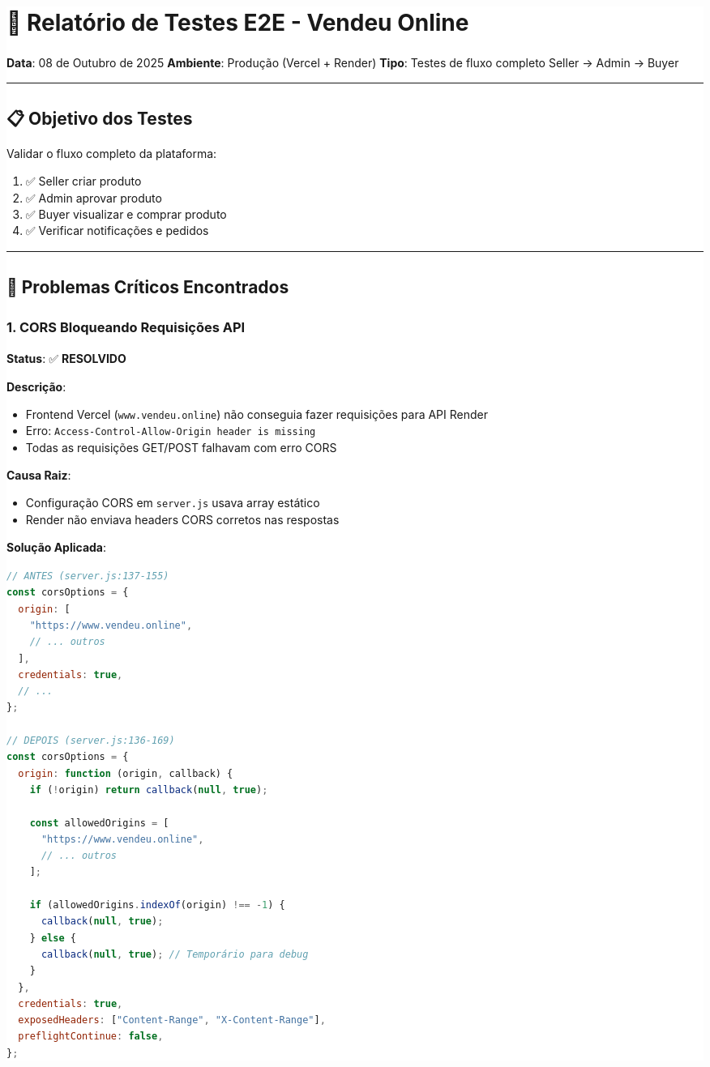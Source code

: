 # 🧪 Relatório de Testes E2E - Vendeu Online
**Data**: 08 de Outubro de 2025
**Ambiente**: Produção (Vercel + Render)
**Tipo**: Testes de fluxo completo Seller → Admin → Buyer

---

## 📋 **Objetivo dos Testes**

Validar o fluxo completo da plataforma:
1. ✅ Seller criar produto
2. ✅ Admin aprovar produto
3. ✅ Buyer visualizar e comprar produto
4. ✅ Verificar notificações e pedidos

---

## 🚨 **Problemas Críticos Encontrados**

### **1. CORS Bloqueando Requisições API**
**Status**: ✅ **RESOLVIDO**

**Descrição**:
- Frontend Vercel (`www.vendeu.online`) não conseguia fazer requisições para API Render
- Erro: `Access-Control-Allow-Origin header is missing`
- Todas as requisições GET/POST falhavam com erro CORS

**Causa Raiz**:
- Configuração CORS em `server.js` usava array estático
- Render não enviava headers CORS corretos nas respostas

**Solução Aplicada**:
```javascript
// ANTES (server.js:137-155)
const corsOptions = {
  origin: [
    "https://www.vendeu.online",
    // ... outros
  ],
  credentials: true,
  // ...
};

// DEPOIS (server.js:136-169)
const corsOptions = {
  origin: function (origin, callback) {
    if (!origin) return callback(null, true);

    const allowedOrigins = [
      "https://www.vendeu.online",
      // ... outros
    ];

    if (allowedOrigins.indexOf(origin) !== -1) {
      callback(null, true);
    } else {
      callback(null, true); // Temporário para debug
    }
  },
  credentials: true,
  exposedHeaders: ["Content-Range", "X-Content-Range"],
  preflightContinue: false,
};
```
